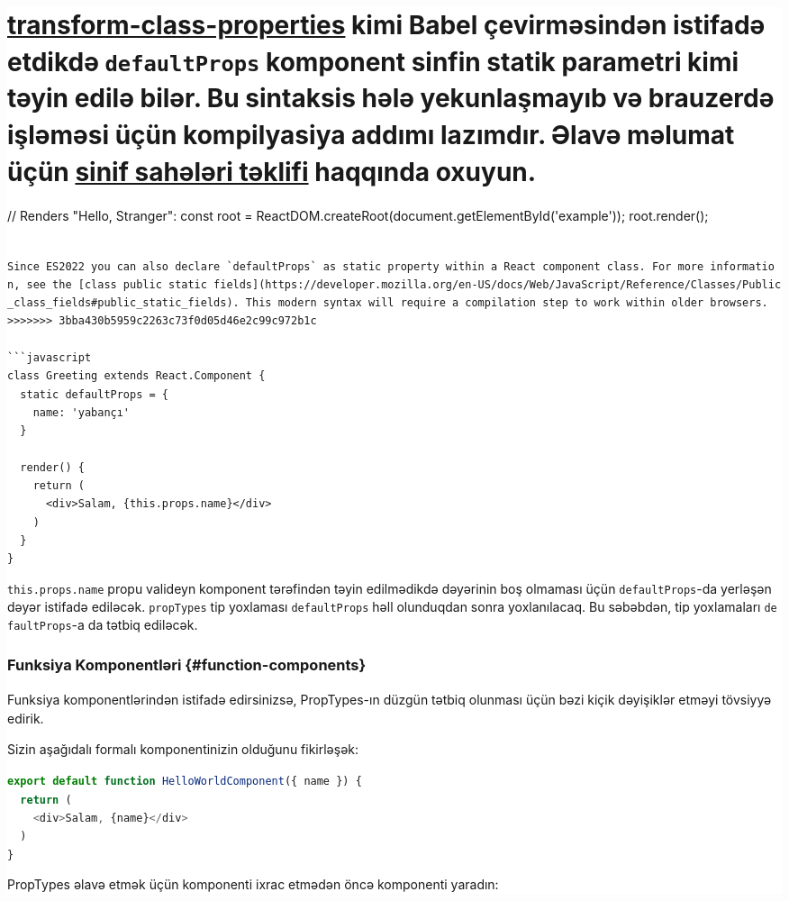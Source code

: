 ```javascript
```

[transform-class-properties](https://babeljs.io/docs/plugins/transform-class-properties/) kimi Babel çevirməsindən istifadə etdikdə `defaultProps` komponent sinfin statik parametri kimi təyin edilə bilər. Bu sintaksis hələ yekunlaşmayıb və brauzerdə işləməsi üçün kompilyasiya addımı lazımdır. Əlavə məlumat üçün [sinif sahələri təklifi](https://github.com/tc39/proposal-class-fields) haqqında oxuyun.
=======
// Renders "Hello, Stranger":
const root = ReactDOM.createRoot(document.getElementById('example')); 
root.render(<Greeting />);
```

Since ES2022 you can also declare `defaultProps` as static property within a React component class. For more information, see the [class public static fields](https://developer.mozilla.org/en-US/docs/Web/JavaScript/Reference/Classes/Public_class_fields#public_static_fields). This modern syntax will require a compilation step to work within older browsers. 
>>>>>>> 3bba430b5959c2263c73f0d05d46e2c99c972b1c

```javascript
class Greeting extends React.Component {
  static defaultProps = {
    name: 'yabançı'
  }

  render() {
    return (
      <div>Salam, {this.props.name}</div>
    )
  }
}
```

`this.props.name` propu valideyn komponent tərəfindən təyin edilmədikdə dəyərinin boş olmaması üçün `defaultProps`-da yerləşən dəyər istifadə ediləcək. `propTypes` tip yoxlaması `defaultProps` həll olunduqdan sonra yoxlanılacaq. Bu səbəbdən, tip yoxlamaları `defaultProps`-a da tətbiq ediləcək.

### Funksiya Komponentləri {#function-components}

Funksiya komponentlərindən istifadə edirsinizsə, PropTypes-ın düzgün tətbiq olunması üçün bəzi kiçik dəyişiklər etməyi tövsiyyə edirik.

Sizin aşağıdalı formalı komponentinizin olduğunu fikirləşək:

```javascript
export default function HelloWorldComponent({ name }) {
  return (
    <div>Salam, {name}</div>
  )
}
```

PropTypes əlavə etmək üçün komponenti ixrac etmədən öncə komponenti yaradın:
